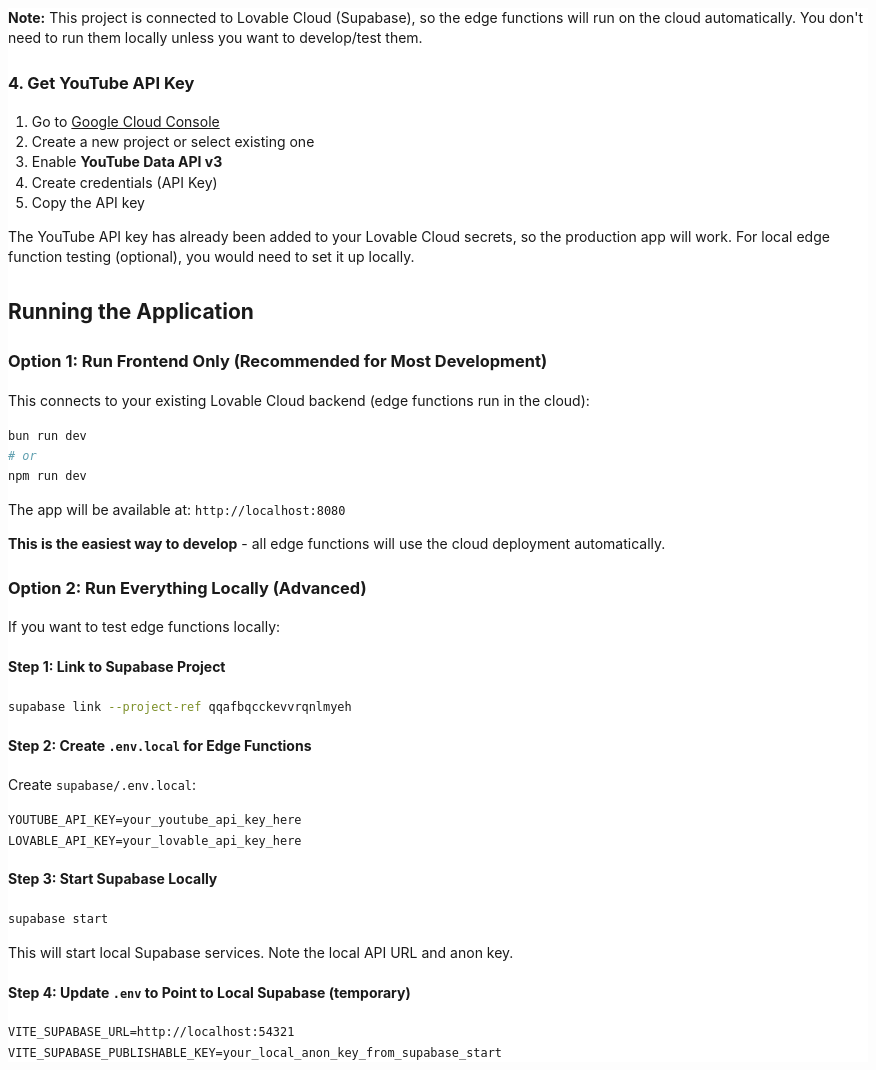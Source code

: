 **Note:** This project is connected to Lovable Cloud (Supabase), so the edge functions will run on the cloud automatically. You don't need to run them locally unless you want to develop/test them.

### 4. Get YouTube API Key
1. Go to [Google Cloud Console](https://console.cloud.google.com/)
2. Create a new project or select existing one
3. Enable **YouTube Data API v3**
4. Create credentials (API Key)
5. Copy the API key

The YouTube API key has already been added to your Lovable Cloud secrets, so the production app will work. For local edge function testing (optional), you would need to set it up locally.

## Running the Application

### Option 1: Run Frontend Only (Recommended for Most Development)
This connects to your existing Lovable Cloud backend (edge functions run in the cloud):

```bash
bun run dev
# or
npm run dev
```

The app will be available at: `http://localhost:8080`

**This is the easiest way to develop** - all edge functions will use the cloud deployment automatically.

### Option 2: Run Everything Locally (Advanced)
If you want to test edge functions locally:

#### Step 1: Link to Supabase Project
```bash
supabase link --project-ref qqafbqcckevvrqnlmyeh
```

#### Step 2: Create `.env.local` for Edge Functions
Create `supabase/.env.local`:
```env
YOUTUBE_API_KEY=your_youtube_api_key_here
LOVABLE_API_KEY=your_lovable_api_key_here
```

#### Step 3: Start Supabase Locally
```bash
supabase start
```

This will start local Supabase services. Note the local API URL and anon key.

#### Step 4: Update `.env` to Point to Local Supabase (temporary)
```env
VITE_SUPABASE_URL=http://localhost:54321
VITE_SUPABASE_PUBLISHABLE_KEY=your_local_anon_key_from_supabase_start
```
